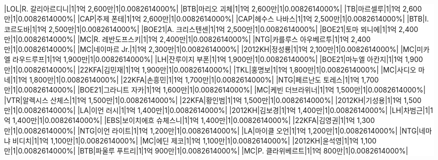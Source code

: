 |LOL|R. 갈리아르디니|1|1억 2,600만|1|0.0082614000%|
|BTB|마리오 괴체|1|1억 2,600만|1|0.0082614000%|
|TB|마르셀루|1|1억 2,600만|1|0.0082614000%|
|CAP|주제 폰테|1|1억 2,600만|1|0.0082614000%|
|CAP|헤수스 나바스|1|1억 2,500만|1|0.0082614000%|
|BTB|I. 코르도바|1|1억 2,500만|1|0.0082614000%|
|BOE21|A. 크리스텐센|1|1억 2,500만|1|0.0082614000%|
|BOE21|토마 뫼니에|1|1억 2,400만|1|0.0082614000%|
|MC|R. 레반도프스키|1|1억 2,400만|1|0.0082614000%|
|NTG|카를루스 아우베르투|1|1억 2,400만|1|0.0082614000%|
|MC|네이마르 Jr.|1|1억 2,300만|1|0.0082614000%|
|2012KH|정성룡|1|1억 2,100만|1|0.0082614000%|
|MC|미카엘 라우드루프|1|1억 1,900만|1|0.0082614000%|
|LH|잔루이지 부폰|1|1억 1,900만|1|0.0082614000%|
|BOE21|마누엘 아칸지|1|1억 1,900만|1|0.0082614000%|
|22KFA|김민재|1|1억 1,900만|1|0.0082614000%|
|TKL|홍명보|1|1억 1,800만|1|0.0082614000%|
|MC|사디오 마네|1|1억 1,800만|1|0.0082614000%|
|22KFA|손흥민|1|1억 1,700만|1|0.0082614000%|
|NTG|페르난도 토레스|1|1억 1,700만|1|0.0082614000%|
|BOE21|그라니트 자카|1|1억 1,600만|1|0.0082614000%|
|MC|케빈 더브라위너|1|1억 1,500만|1|0.0082614000%|
|VTR|알렉시스 산체스|1|1억 1,500만|1|0.0082614000%|
|22KFA|황인범|1|1억 1,500만|1|0.0082614000%|
|2012KH|기성용|1|1억 1,500만|1|0.0082614000%|
|LA|이언 러시|1|1억 1,400만|1|0.0082614000%|
|2012KH|김보경|1|1억 1,400만|1|0.0082614000%|
|LH|차범근|1|1억 1,400만|1|0.0082614000%|
|EBS|보이치에흐 슈체스니|1|1억 1,400만|1|0.0082614000%|
|22KFA|김영권|1|1억 1,300만|1|0.0082614000%|
|NTG|이언 라이트|1|1억 1,200만|1|0.0082614000%|
|LA|마이클 오언|1|1억 1,200만|1|0.0082614000%|
|NTG|네마냐 비디치|1|1억 1,100만|1|0.0082614000%|
|MC|에딘 제코|1|1억 1,100만|1|0.0082614000%|
|2012KH|윤석영|1|1억 1,100만|1|0.0082614000%|
|BTB|파울루 푸트리|1|1억 900만|1|0.0082614000%|
|MC|P. 클라위베르트|1|1억 800만|1|0.0082614000%|